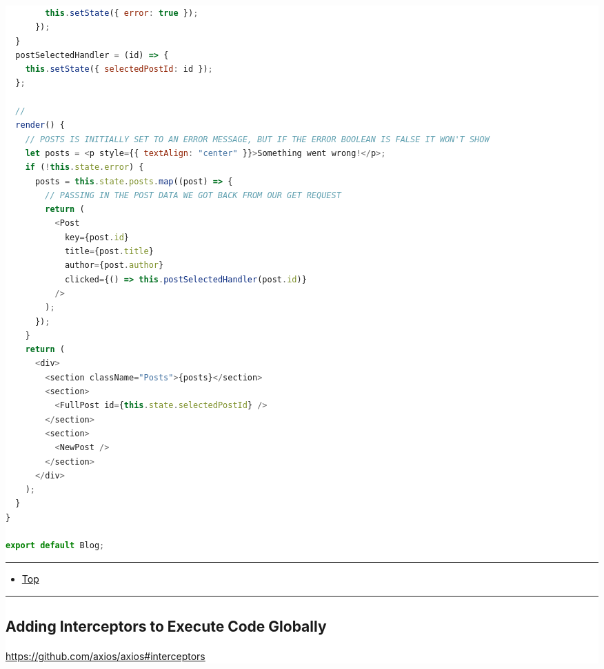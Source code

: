 ```js
        this.setState({ error: true });
      });
  }
  postSelectedHandler = (id) => {
    this.setState({ selectedPostId: id });
  };

  //
  render() {
    // POSTS IS INITIALLY SET TO AN ERROR MESSAGE, BUT IF THE ERROR BOOLEAN IS FALSE IT WON'T SHOW
    let posts = <p style={{ textAlign: "center" }}>Something went wrong!</p>;
    if (!this.state.error) {
      posts = this.state.posts.map((post) => {
        // PASSING IN THE POST DATA WE GOT BACK FROM OUR GET REQUEST
        return (
          <Post
            key={post.id}
            title={post.title}
            author={post.author}
            clicked={() => this.postSelectedHandler(post.id)}
          />
        );
      });
    }
    return (
      <div>
        <section className="Posts">{posts}</section>
        <section>
          <FullPost id={this.state.selectedPostId} />
        </section>
        <section>
          <NewPost />
        </section>
      </div>
    );
  }
}

export default Blog;
```

---

- [Top](#Back_To_Top)

---

## <a name="Adding_Interceptors_to_Execute_Code_Globally"></a>Adding Interceptors to Execute Code Globally

https://github.com/axios/axios#interceptors
